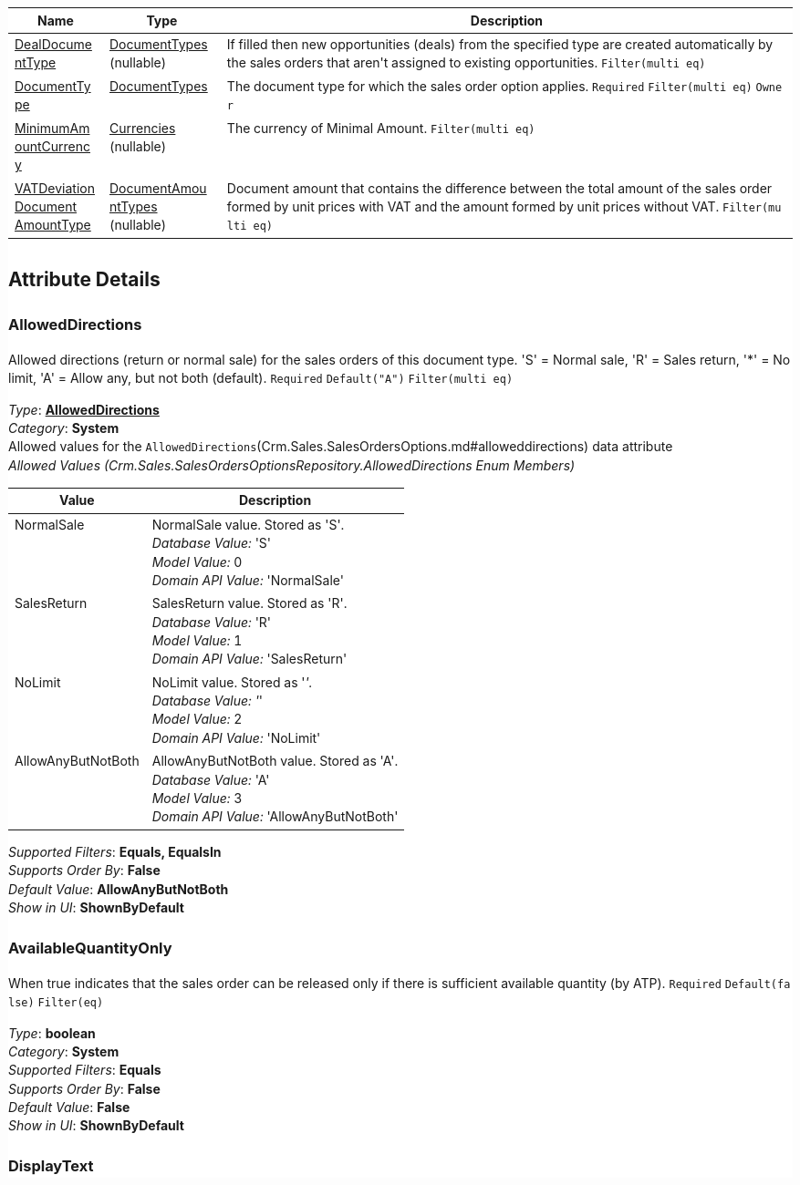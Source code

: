 | Name | Type | Description |
| ---- | ---- | --- |
| [DealDocumentType](Crm.Sales.SalesOrdersOptions.md#dealdocumenttype) | [DocumentTypes](Systems.Documents.DocumentTypes.md) (nullable) | If filled then new opportunities (deals) from the specified type are created automatically by the sales orders that aren't assigned to existing opportunities. `Filter(multi eq)` |
| [DocumentType](Crm.Sales.SalesOrdersOptions.md#documenttype) | [DocumentTypes](Systems.Documents.DocumentTypes.md) | The document type for which the sales order option applies. `Required` `Filter(multi eq)` `Owner` |
| [MinimumAmountCurrency](Crm.Sales.SalesOrdersOptions.md#minimumamountcurrency) | [Currencies](General.Currencies.Currencies.md) (nullable) | The currency of Minimal Amount. `Filter(multi eq)` |
| [VATDeviationDocument<br />AmountType](Crm.Sales.SalesOrdersOptions.md#vatdeviationdocumentamounttype) | [DocumentAmountTypes](Systems.Documents.DocumentAmountTypes.md) (nullable) | Document amount that contains the difference between the total amount of the sales order formed by unit prices with VAT and the amount formed by unit prices without VAT. `Filter(multi eq)` |


## Attribute Details

### AllowedDirections

Allowed directions (return or normal sale) for the sales orders of this document type. 'S' = Normal sale, 'R' = Sales return, '*' = No limit, 'A' = Allow any, but not both (default). `Required` `Default("A")` `Filter(multi eq)`

_Type_: **[AllowedDirections](Crm.Sales.SalesOrdersOptions.md#alloweddirections)**  
_Category_: **System**  
Allowed values for the `AllowedDirections`(Crm.Sales.SalesOrdersOptions.md#alloweddirections) data attribute  
_Allowed Values (Crm.Sales.SalesOrdersOptionsRepository.AllowedDirections Enum Members)_  

| Value | Description |
| ---- | --- |
| NormalSale | NormalSale value. Stored as 'S'. <br /> _Database Value:_ 'S' <br /> _Model Value:_ 0 <br /> _Domain API Value:_ 'NormalSale' |
| SalesReturn | SalesReturn value. Stored as 'R'. <br /> _Database Value:_ 'R' <br /> _Model Value:_ 1 <br /> _Domain API Value:_ 'SalesReturn' |
| NoLimit | NoLimit value. Stored as '*'. <br /> _Database Value:_ '*' <br /> _Model Value:_ 2 <br /> _Domain API Value:_ 'NoLimit' |
| AllowAnyButNotBoth | AllowAnyButNotBoth value. Stored as 'A'. <br /> _Database Value:_ 'A' <br /> _Model Value:_ 3 <br /> _Domain API Value:_ 'AllowAnyButNotBoth' |

_Supported Filters_: **Equals, EqualsIn**  
_Supports Order By_: **False**  
_Default Value_: **AllowAnyButNotBoth**  
_Show in UI_: **ShownByDefault**  

### AvailableQuantityOnly

When true indicates that the sales order can be released only if there is sufficient available quantity (by ATP). `Required` `Default(false)` `Filter(eq)`

_Type_: **boolean**  
_Category_: **System**  
_Supported Filters_: **Equals**  
_Supports Order By_: **False**  
_Default Value_: **False**  
_Show in UI_: **ShownByDefault**  

### DisplayText

